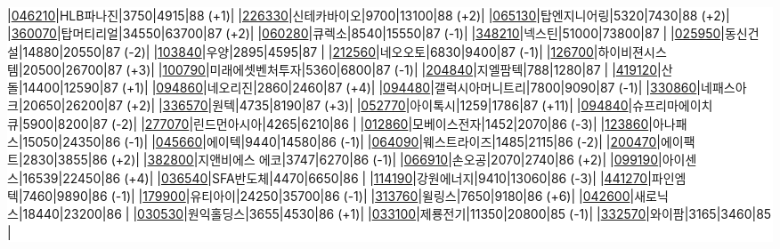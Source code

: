 |[046210](https://finance.daum.net/quotes/A046210)|HLB파나진|3750|4915|88 (+1)|
|[226330](https://finance.daum.net/quotes/A226330)|신테카바이오|9700|13100|88 (+2)|
|[065130](https://finance.daum.net/quotes/A065130)|탑엔지니어링|5320|7430|88 (+2)|
|[360070](https://finance.daum.net/quotes/A360070)|탑머티리얼|34550|63700|87 (+2)|
|[060280](https://finance.daum.net/quotes/A060280)|큐렉소|8540|15550|87 (-1)|
|[348210](https://finance.daum.net/quotes/A348210)|넥스틴|51000|73800|87 |
|[025950](https://finance.daum.net/quotes/A025950)|동신건설|14880|20550|87 (-2)|
|[103840](https://finance.daum.net/quotes/A103840)|우양|2895|4595|87 |
|[212560](https://finance.daum.net/quotes/A212560)|네오오토|6830|9400|87 (-1)|
|[126700](https://finance.daum.net/quotes/A126700)|하이비젼시스템|20500|26700|87 (+3)|
|[100790](https://finance.daum.net/quotes/A100790)|미래에셋벤처투자|5360|6800|87 (-1)|
|[204840](https://finance.daum.net/quotes/A204840)|지엘팜텍|788|1280|87 |
|[419120](https://finance.daum.net/quotes/A419120)|산돌|14400|12590|87 (+1)|
|[094860](https://finance.daum.net/quotes/A094860)|네오리진|2860|2460|87 (+4)|
|[094480](https://finance.daum.net/quotes/A094480)|갤럭시아머니트리|7800|9090|87 (-1)|
|[330860](https://finance.daum.net/quotes/A330860)|네패스아크|20650|26200|87 (+2)|
|[336570](https://finance.daum.net/quotes/A336570)|원텍|4735|8190|87 (+3)|
|[052770](https://finance.daum.net/quotes/A052770)|아이톡시|1259|1786|87 (+11)|
|[094840](https://finance.daum.net/quotes/A094840)|슈프리마에이치큐|5900|8200|87 (-2)|
|[277070](https://finance.daum.net/quotes/A277070)|린드먼아시아|4265|6210|86 |
|[012860](https://finance.daum.net/quotes/A012860)|모베이스전자|1452|2070|86 (-3)|
|[123860](https://finance.daum.net/quotes/A123860)|아나패스|15050|24350|86 (-1)|
|[045660](https://finance.daum.net/quotes/A045660)|에이텍|9440|14580|86 (-1)|
|[064090](https://finance.daum.net/quotes/A064090)|웨스트라이즈|1485|2115|86 (-2)|
|[200470](https://finance.daum.net/quotes/A200470)|에이팩트|2830|3855|86 (+2)|
|[382800](https://finance.daum.net/quotes/A382800)|지앤비에스 에코|3747|6270|86 (-1)|
|[066910](https://finance.daum.net/quotes/A066910)|손오공|2070|2740|86 (+2)|
|[099190](https://finance.daum.net/quotes/A099190)|아이센스|16539|22450|86 (+4)|
|[036540](https://finance.daum.net/quotes/A036540)|SFA반도체|4470|6650|86 |
|[114190](https://finance.daum.net/quotes/A114190)|강원에너지|9410|13060|86 (-3)|
|[441270](https://finance.daum.net/quotes/A441270)|파인엠텍|7460|9890|86 (-1)|
|[179900](https://finance.daum.net/quotes/A179900)|유티아이|24250|35700|86 (-1)|
|[313760](https://finance.daum.net/quotes/A313760)|윌링스|7650|9180|86 (+6)|
|[042600](https://finance.daum.net/quotes/A042600)|새로닉스|18440|23200|86 |
|[030530](https://finance.daum.net/quotes/A030530)|원익홀딩스|3655|4530|86 (+1)|
|[033100](https://finance.daum.net/quotes/A033100)|제룡전기|11350|20800|85 (-1)|
|[332570](https://finance.daum.net/quotes/A332570)|와이팜|3165|3460|85 |